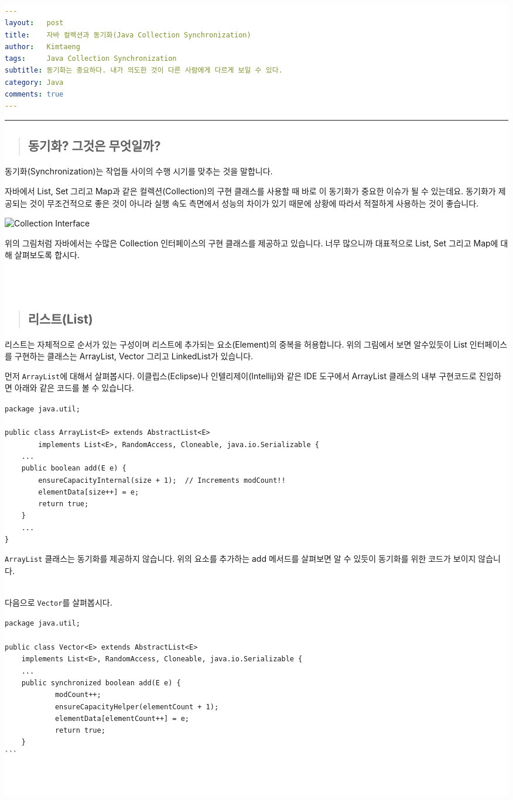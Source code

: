 ```yaml
---
layout:   post
title:    자바 컬렉션과 동기화(Java Collection Synchronization)
author:   Kimtaeng
tags: 	  Java Collection Synchronization
subtitle: 동기화는 중요하다. 내가 의도한 것이 다른 사람에게 다르게 보일 수 있다.
category: Java
comments: true
---
```


<hr/>

> ## 동기화? 그것은 무엇일까?

동기화(Synchronization)는 작업들 사이의 수행 시기를 맞추는 것을 말합니다.

자바에서 List, Set 그리고 Map과 같은 컬렉션(Collection)의 구현 클래스를 사용할 때
바로 이 동기화가 중요한 이슈가 될 수 있는데요. 동기화가 제공되는 것이 무조건적으로 좋은 것이 아니라
실행 속도 측면에서 성능의 차이가 있기 때문에 상황에 따라서 적절하게 사용하는 것이 좋습니다.

<img class="post_image" src="{{ site.baseurl }}/img/post/2018-04-16-java-collection-synchronize-1.jpg" width="800" height="660" alt="Collection Interface"/>

위의 그림처럼 자바에서는 수많은 Collection 인터페이스의 구현 클래스를 제공하고 있습니다.
너무 많으니까 대표적으로 List, Set 그리고 Map에 대해 살펴보도록 합시다.

<br/><br/>

> ## 리스트(List)

리스트는 자체적으로 순서가 있는 구성이며 리스트에 추가되는 요소(Element)의 중복을 허용합니다.
위의 그림에서 보면 알수있듯이 List 인터페이스를 구현하는 클래스는 ArrayList, Vector 그리고 LinkedList가 있습니다.

먼저 ```ArrayList```에 대해서 살펴봅시다.
이클립스(Eclipse)나 인텔리제이(Intellij)와 같은 IDE 도구에서 ArrayList 클래스의 내부 구현코드로 진입하면
아래와 같은 코드를 볼 수 있습니다.

<pre class="line-numbers"><code class="language-java" data-start="1">package java.util;

public class ArrayList&lt;E&gt; extends AbstractList&lt;E&gt;
        implements List&lt;E&gt;, RandomAccess, Cloneable, java.io.Serializable {
    ...
    public boolean add(E e) {
        ensureCapacityInternal(size + 1);  // Increments modCount!!
        elementData[size++] = e;
        return true;
    }
    ...
}
</code></pre>

```ArrayList``` 클래스는 동기화를 제공하지 않습니다.
위의 요소를 추가하는 add 메서드를 살펴보면 알 수 있듯이 동기화를 위한 코드가 보이지 않습니다.
<br/><br/>

다음으로 ```Vector```를 살펴봅시다.

<pre class="line-numbers"><code class="language-java" data-start="1">package java.util;

public class Vector&lt;E&gt; extends AbstractList&lt;E&gt;
    implements List&lt;E&gt;, RandomAccess, Cloneable, java.io.Serializable {
    ...
    public synchronized boolean add(E e) {
            modCount++;
            ensureCapacityHelper(elementCount + 1);
            elementData[elementCount++] = e;
            return true;
    }
```